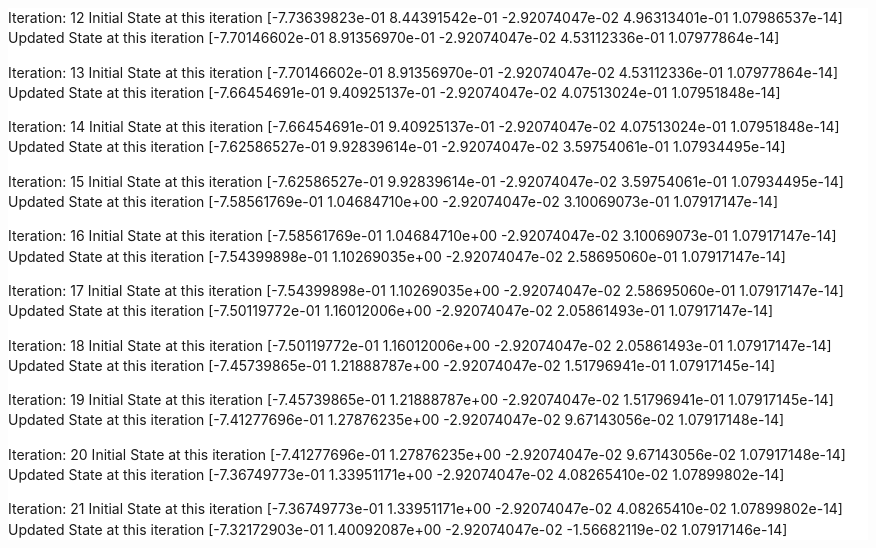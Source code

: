 Iteration:  12
Initial State at this iteration [-7.73639823e-01  8.44391542e-01 -2.92074047e-02  4.96313401e-01
  1.07986537e-14]
Updated State at this iteration [-7.70146602e-01  8.91356970e-01 -2.92074047e-02  4.53112336e-01
  1.07977864e-14]

Iteration:  13
Initial State at this iteration [-7.70146602e-01  8.91356970e-01 -2.92074047e-02  4.53112336e-01
  1.07977864e-14]
Updated State at this iteration [-7.66454691e-01  9.40925137e-01 -2.92074047e-02  4.07513024e-01
  1.07951848e-14]

Iteration:  14
Initial State at this iteration [-7.66454691e-01  9.40925137e-01 -2.92074047e-02  4.07513024e-01
  1.07951848e-14]
Updated State at this iteration [-7.62586527e-01  9.92839614e-01 -2.92074047e-02  3.59754061e-01
  1.07934495e-14]

Iteration:  15
Initial State at this iteration [-7.62586527e-01  9.92839614e-01 -2.92074047e-02  3.59754061e-01
  1.07934495e-14]
Updated State at this iteration [-7.58561769e-01  1.04684710e+00 -2.92074047e-02  3.10069073e-01
  1.07917147e-14]

Iteration:  16
Initial State at this iteration [-7.58561769e-01  1.04684710e+00 -2.92074047e-02  3.10069073e-01
  1.07917147e-14]
Updated State at this iteration [-7.54399898e-01  1.10269035e+00 -2.92074047e-02  2.58695060e-01
  1.07917147e-14]

Iteration:  17
Initial State at this iteration [-7.54399898e-01  1.10269035e+00 -2.92074047e-02  2.58695060e-01
  1.07917147e-14]
Updated State at this iteration [-7.50119772e-01  1.16012006e+00 -2.92074047e-02  2.05861493e-01
  1.07917147e-14]

Iteration:  18
Initial State at this iteration [-7.50119772e-01  1.16012006e+00 -2.92074047e-02  2.05861493e-01
  1.07917147e-14]
Updated State at this iteration [-7.45739865e-01  1.21888787e+00 -2.92074047e-02  1.51796941e-01
  1.07917145e-14]

Iteration:  19
Initial State at this iteration [-7.45739865e-01  1.21888787e+00 -2.92074047e-02  1.51796941e-01
  1.07917145e-14]
Updated State at this iteration [-7.41277696e-01  1.27876235e+00 -2.92074047e-02  9.67143056e-02
  1.07917148e-14]

Iteration:  20
Initial State at this iteration [-7.41277696e-01  1.27876235e+00 -2.92074047e-02  9.67143056e-02
  1.07917148e-14]
Updated State at this iteration [-7.36749773e-01  1.33951171e+00 -2.92074047e-02  4.08265410e-02
  1.07899802e-14]

Iteration:  21
Initial State at this iteration [-7.36749773e-01  1.33951171e+00 -2.92074047e-02  4.08265410e-02
  1.07899802e-14]
Updated State at this iteration [-7.32172903e-01  1.40092087e+00 -2.92074047e-02 -1.56682119e-02
  1.07917146e-14]
